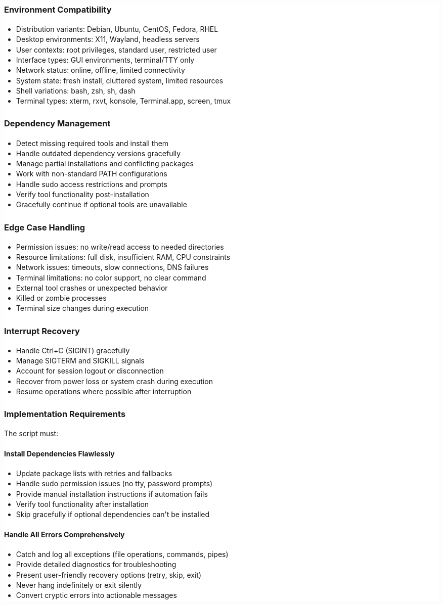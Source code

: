 ### Environment Compatibility
- Distribution variants: Debian, Ubuntu, CentOS, Fedora, RHEL
- Desktop environments: X11, Wayland, headless servers
- User contexts: root privileges, standard user, restricted user
- Interface types: GUI environments, terminal/TTY only
- Network status: online, offline, limited connectivity
- System state: fresh install, cluttered system, limited resources
- Shell variations: bash, zsh, sh, dash
- Terminal types: xterm, rxvt, konsole, Terminal.app, screen, tmux

### Dependency Management
- Detect missing required tools and install them
- Handle outdated dependency versions gracefully
- Manage partial installations and conflicting packages
- Work with non-standard PATH configurations
- Handle sudo access restrictions and prompts
- Verify tool functionality post-installation
- Gracefully continue if optional tools are unavailable

### Edge Case Handling
- Permission issues: no write/read access to needed directories
- Resource limitations: full disk, insufficient RAM, CPU constraints
- Network issues: timeouts, slow connections, DNS failures
- Terminal limitations: no color support, no clear command
- External tool crashes or unexpected behavior
- Killed or zombie processes
- Terminal size changes during execution

### Interrupt Recovery
- Handle Ctrl+C (SIGINT) gracefully
- Manage SIGTERM and SIGKILL signals
- Account for session logout or disconnection
- Recover from power loss or system crash during execution
- Resume operations where possible after interruption

### Implementation Requirements

The script must:

#### Install Dependencies Flawlessly
- Update package lists with retries and fallbacks
- Handle sudo permission issues (no tty, password prompts)
- Provide manual installation instructions if automation fails
- Verify tool functionality after installation
- Skip gracefully if optional dependencies can't be installed

#### Handle All Errors Comprehensively
- Catch and log all exceptions (file operations, commands, pipes)
- Provide detailed diagnostics for troubleshooting
- Present user-friendly recovery options (retry, skip, exit)
- Never hang indefinitely or exit silently
- Convert cryptic errors into actionable messages
